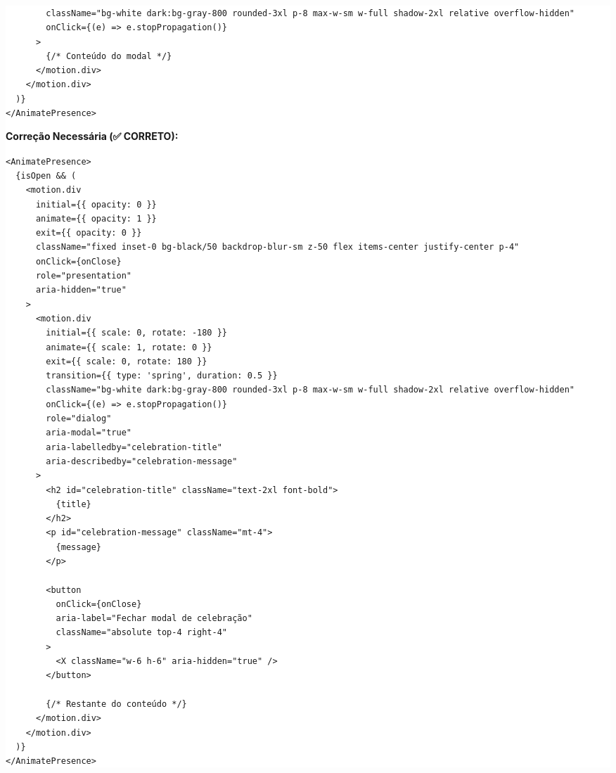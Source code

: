 ```tsx
        className="bg-white dark:bg-gray-800 rounded-3xl p-8 max-w-sm w-full shadow-2xl relative overflow-hidden"
        onClick={(e) => e.stopPropagation()}
      >
        {/* Conteúdo do modal */}
      </motion.div>
    </motion.div>
  )}
</AnimatePresence>
```

**Correção Necessária (✅ CORRETO):**
```tsx
<AnimatePresence>
  {isOpen && (
    <motion.div
      initial={{ opacity: 0 }}
      animate={{ opacity: 1 }}
      exit={{ opacity: 0 }}
      className="fixed inset-0 bg-black/50 backdrop-blur-sm z-50 flex items-center justify-center p-4"
      onClick={onClose}
      role="presentation"
      aria-hidden="true"
    >
      <motion.div
        initial={{ scale: 0, rotate: -180 }}
        animate={{ scale: 1, rotate: 0 }}
        exit={{ scale: 0, rotate: 180 }}
        transition={{ type: 'spring', duration: 0.5 }}
        className="bg-white dark:bg-gray-800 rounded-3xl p-8 max-w-sm w-full shadow-2xl relative overflow-hidden"
        onClick={(e) => e.stopPropagation()}
        role="dialog"
        aria-modal="true"
        aria-labelledby="celebration-title"
        aria-describedby="celebration-message"
      >
        <h2 id="celebration-title" className="text-2xl font-bold">
          {title}
        </h2>
        <p id="celebration-message" className="mt-4">
          {message}
        </p>

        <button
          onClick={onClose}
          aria-label="Fechar modal de celebração"
          className="absolute top-4 right-4"
        >
          <X className="w-6 h-6" aria-hidden="true" />
        </button>

        {/* Restante do conteúdo */}
      </motion.div>
    </motion.div>
  )}
</AnimatePresence>
```
